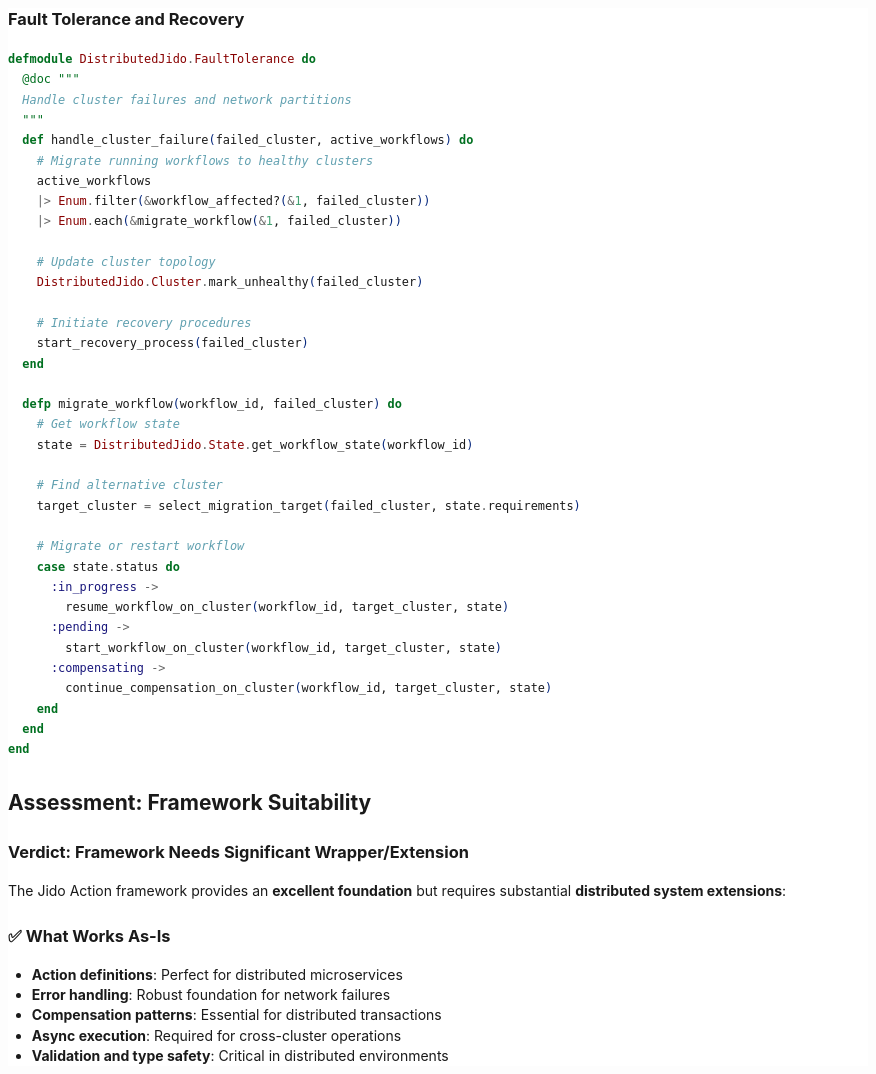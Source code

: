 ### Fault Tolerance and Recovery

```elixir
defmodule DistributedJido.FaultTolerance do
  @doc """
  Handle cluster failures and network partitions
  """
  def handle_cluster_failure(failed_cluster, active_workflows) do
    # Migrate running workflows to healthy clusters
    active_workflows
    |> Enum.filter(&workflow_affected?(&1, failed_cluster))
    |> Enum.each(&migrate_workflow(&1, failed_cluster))
    
    # Update cluster topology
    DistributedJido.Cluster.mark_unhealthy(failed_cluster)
    
    # Initiate recovery procedures
    start_recovery_process(failed_cluster)
  end

  defp migrate_workflow(workflow_id, failed_cluster) do
    # Get workflow state
    state = DistributedJido.State.get_workflow_state(workflow_id)
    
    # Find alternative cluster
    target_cluster = select_migration_target(failed_cluster, state.requirements)
    
    # Migrate or restart workflow
    case state.status do
      :in_progress ->
        resume_workflow_on_cluster(workflow_id, target_cluster, state)
      :pending ->
        start_workflow_on_cluster(workflow_id, target_cluster, state)
      :compensating ->
        continue_compensation_on_cluster(workflow_id, target_cluster, state)
    end
  end
end
```

## Assessment: Framework Suitability

### **Verdict: Framework Needs Significant Wrapper/Extension**

The Jido Action framework provides an **excellent foundation** but requires substantial **distributed system extensions**:

### ✅ **What Works As-Is**
- **Action definitions**: Perfect for distributed microservices
- **Error handling**: Robust foundation for network failures
- **Compensation patterns**: Essential for distributed transactions
- **Async execution**: Required for cross-cluster operations
- **Validation and type safety**: Critical in distributed environments
